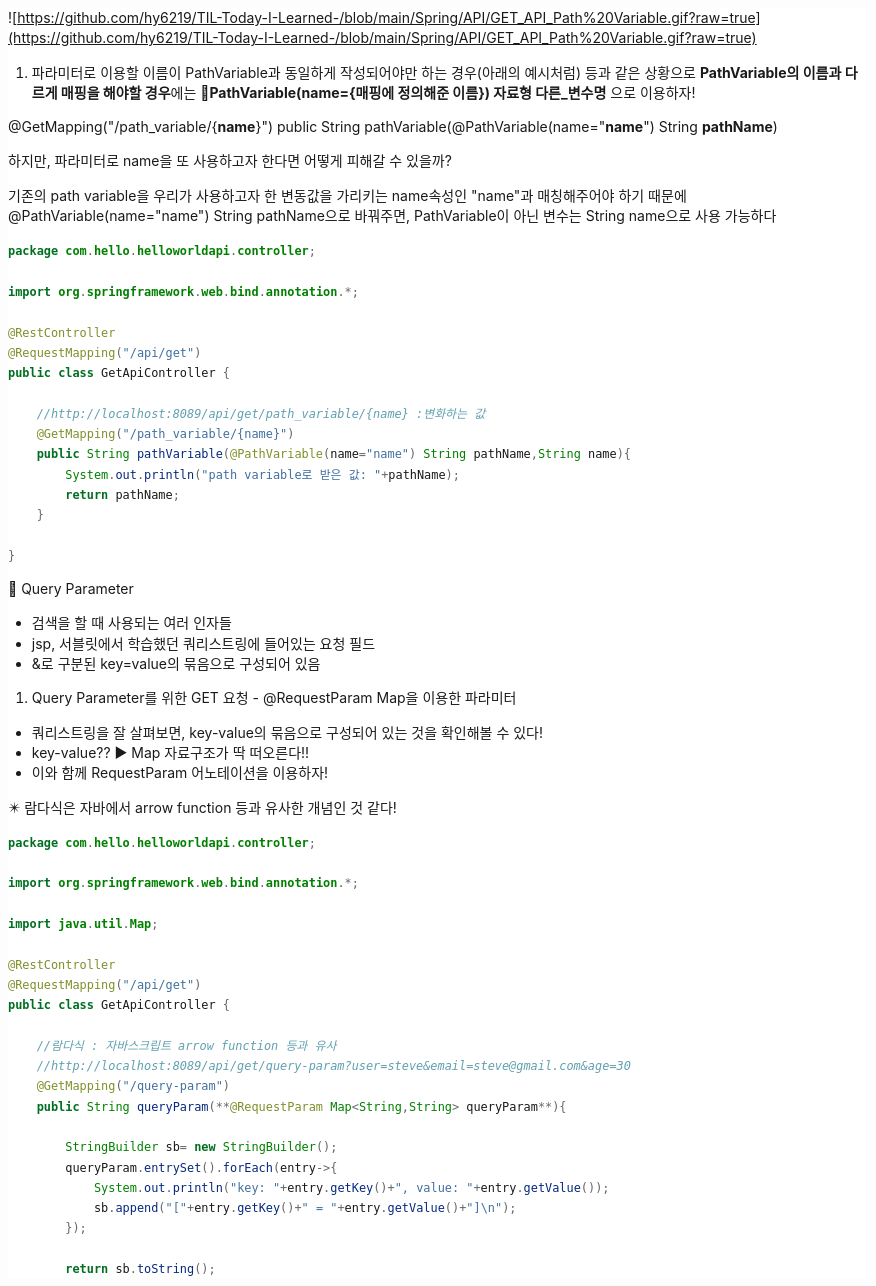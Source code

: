 ![https://github.com/hy6219/TIL-Today-I-Learned-/blob/main/Spring/API/GET_API_Path%20Variable.gif?raw=true](https://github.com/hy6219/TIL-Today-I-Learned-/blob/main/Spring/API/GET_API_Path%20Variable.gif?raw=true)

1. 파라미터로 이용할 이름이 PathVariable과 동일하게 작성되어야만 하는 경우(아래의 예시처럼)  등과 같은 상황으로 **PathVariable의 이름과 다르게 매핑을 해야할 경우**에는 📌**PathVariable(name={매핑에 정의해준 이름}) 자료형 다른_변수명** 으로 이용하자!

@GetMapping("/path_variable/{**name**}")
public String pathVariable(@PathVariable(name="**name**") String **pathName**)

하지만, 파라미터로 name을 또 사용하고자 한다면 어떻게 피해갈 수 있을까?

기존의 path variable을 우리가 사용하고자 한 변동값을 가리키는 name속성인 "name"과  매칭해주어야 하기 때문에 @PathVariable(name="name") String pathName으로 바꿔주면, PathVariable이 아닌 변수는 String name으로 사용 가능하다

```java
package com.hello.helloworldapi.controller;

import org.springframework.web.bind.annotation.*;

@RestController
@RequestMapping("/api/get")
public class GetApiController {

    //http://localhost:8089/api/get/path_variable/{name} :변화하는 값
    @GetMapping("/path_variable/{name}")
    public String pathVariable(@PathVariable(name="name") String pathName,String name){
        System.out.println("path variable로 받은 값: "+pathName);
        return pathName;
    }

}
```

🌺 Query Parameter

- 검색을 할 때 사용되는 여러 인자들
- jsp, 서블릿에서 학습했던 쿼리스트링에 들어있는 요청 필드
- &로 구분된 key=value의 묶음으로 구성되어 있음

1. Query Parameter를 위한 GET 요청 - @RequestParam Map을 이용한 파라미터
- 쿼리스트링을 잘 살펴보면, key-value의 묶음으로 구성되어 있는 것을 확인해볼 수 있다!
- key-value?? ▶️ Map 자료구조가 딱 떠오른다!!
- 이와 함께 RequestParam 어노테이션을 이용하자!

✴️ 람다식은 자바에서 arrow function 등과 유사한 개념인 것 같다!

```java
package com.hello.helloworldapi.controller;

import org.springframework.web.bind.annotation.*;

import java.util.Map;

@RestController
@RequestMapping("/api/get")
public class GetApiController {

    //람다식 : 자바스크립트 arrow function 등과 유사
    //http://localhost:8089/api/get/query-param?user=steve&email=steve@gmail.com&age=30
    @GetMapping("/query-param")
    public String queryParam(**@RequestParam Map<String,String> queryParam**){

        StringBuilder sb= new StringBuilder();
        queryParam.entrySet().forEach(entry->{
            System.out.println("key: "+entry.getKey()+", value: "+entry.getValue());
            sb.append("["+entry.getKey()+" = "+entry.getValue()+"]\n");
        });

        return sb.toString();
```